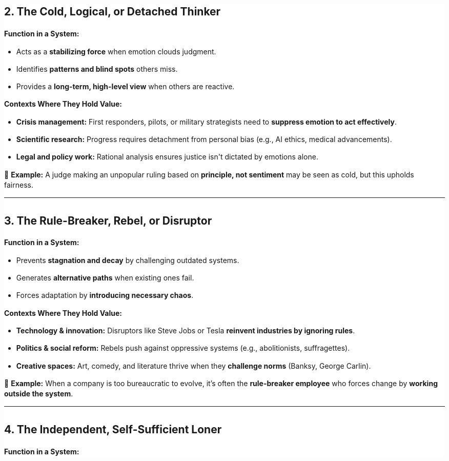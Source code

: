 
## **2. The Cold, Logical, or Detached Thinker**

**Function in a System:**

- Acts as a **stabilizing force** when emotion clouds judgment.
    
- Identifies **patterns and blind spots** others miss.
    
- Provides a **long-term, high-level view** when others are reactive.
    

**Contexts Where They Hold Value:**

- **Crisis management:** First responders, pilots, or military strategists need to **suppress emotion to act effectively**.
    
- **Scientific research:** Progress requires detachment from personal bias (e.g., AI ethics, medical advancements).
    
- **Legal and policy work:** Rational analysis ensures justice isn't dictated by emotions alone.
    

🔹 **Example:** A judge making an unpopular ruling based on **principle, not sentiment** may be seen as cold, but this upholds fairness.

---

## **3. The Rule-Breaker, Rebel, or Disruptor**

**Function in a System:**

- Prevents **stagnation and decay** by challenging outdated systems.
    
- Generates **alternative paths** when existing ones fail.
    
- Forces adaptation by **introducing necessary chaos**.
    

**Contexts Where They Hold Value:**

- **Technology & innovation:** Disruptors like Steve Jobs or Tesla **reinvent industries by ignoring rules**.
    
- **Politics & social reform:** Rebels push against oppressive systems (e.g., abolitionists, suffragettes).
    
- **Creative spaces:** Art, comedy, and literature thrive when they **challenge norms** (Banksy, George Carlin).
    

🔹 **Example:** When a company is too bureaucratic to evolve, it’s often the **rule-breaker employee** who forces change by **working outside the system**.

---

## **4. The Independent, Self-Sufficient Loner**

**Function in a System:**
